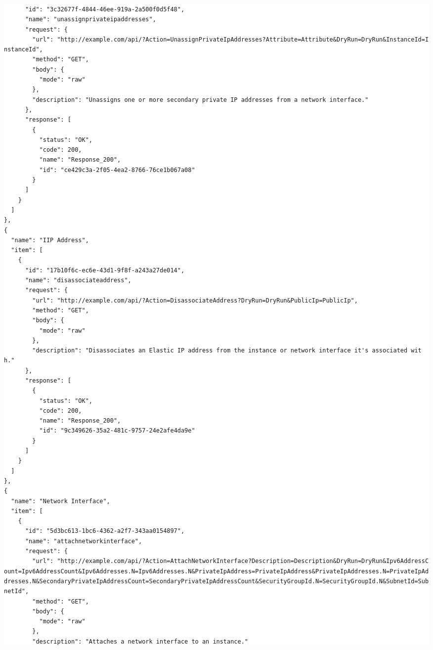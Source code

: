           "id": "3c32677f-4844-46ee-919a-2a500f0d5f48",
          "name": "unassignprivateipaddresses",
          "request": {
            "url": "http://example.com/api/?Action=UnassignPrivateIpAddresses?Attribute=Attribute&DryRun=DryRun&InstanceId=InstanceId",
            "method": "GET",
            "body": {
              "mode": "raw"
            },
            "description": "Unassigns one or more secondary private IP addresses from a network interface."
          },
          "response": [
            {
              "status": "OK",
              "code": 200,
              "name": "Response_200",
              "id": "ce429c3a-2f05-4ea2-8766-76ce1b067a08"
            }
          ]
        }
      ]
    },
    {
      "name": "IIP Address",
      "item": [
        {
          "id": "17b10f6c-ec6e-43d1-9f8f-a243a27de014",
          "name": "disassociateaddress",
          "request": {
            "url": "http://example.com/api/?Action=DisassociateAddress?DryRun=DryRun&PublicIp=PublicIp",
            "method": "GET",
            "body": {
              "mode": "raw"
            },
            "description": "Disassociates an Elastic IP address from the instance or network interface it's associated with."
          },
          "response": [
            {
              "status": "OK",
              "code": 200,
              "name": "Response_200",
              "id": "9c349626-35a2-481c-9757-24e2afe4da9e"
            }
          ]
        }
      ]
    },
    {
      "name": "Network Interface",
      "item": [
        {
          "id": "5d3bc613-1bc6-4362-a2f7-343aa0154897",
          "name": "attachnetworkinterface",
          "request": {
            "url": "http://example.com/api/?Action=AttachNetworkInterface?Description=Description&DryRun=DryRun&Ipv6AddressCount=Ipv6AddressCount&Ipv6Addresses.N=Ipv6Addresses.N&PrivateIpAddress=PrivateIpAddress&PrivateIpAddresses.N=PrivateIpAddresses.N&SecondaryPrivateIpAddressCount=SecondaryPrivateIpAddressCount&SecurityGroupId.N=SecurityGroupId.N&SubnetId=SubnetId",
            "method": "GET",
            "body": {
              "mode": "raw"
            },
            "description": "Attaches a network interface to an instance."